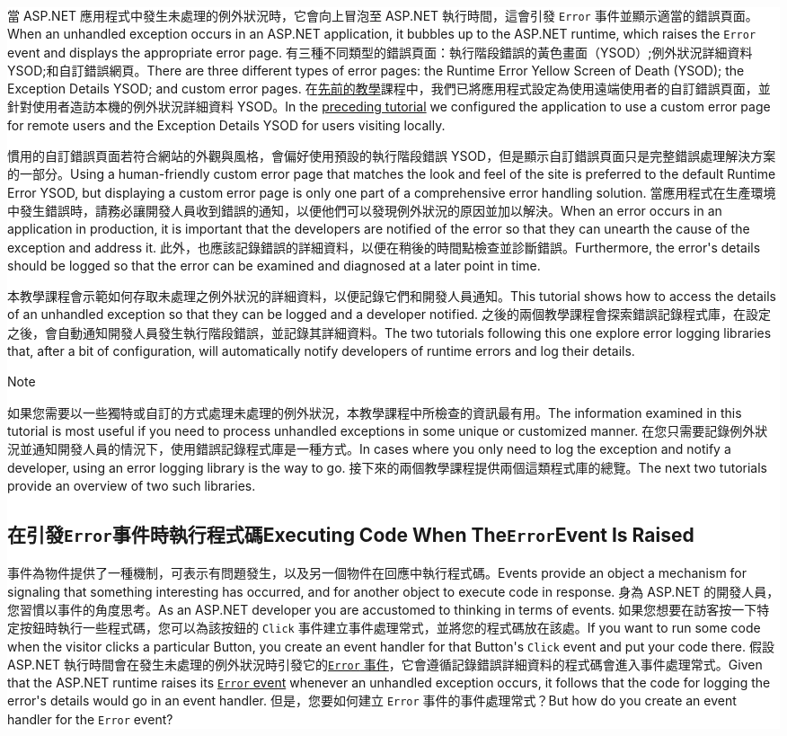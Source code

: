 <span data-ttu-id="9a07f-109">當 ASP.NET 應用程式中發生未處理的例外狀況時，它會向上冒泡至 ASP.NET 執行時間，這會引發 `Error` 事件並顯示適當的錯誤頁面。</span><span class="sxs-lookup"><span data-stu-id="9a07f-109">When an unhandled exception occurs in an ASP.NET application, it bubbles up to the ASP.NET runtime, which raises the `Error` event and displays the appropriate error page.</span></span> <span data-ttu-id="9a07f-110">有三種不同類型的錯誤頁面：執行階段錯誤的黃色畫面（YSOD）;例外狀況詳細資料 YSOD;和自訂錯誤網頁。</span><span class="sxs-lookup"><span data-stu-id="9a07f-110">There are three different types of error pages: the Runtime Error Yellow Screen of Death (YSOD); the Exception Details YSOD; and custom error pages.</span></span> <span data-ttu-id="9a07f-111">在[先前的教學](displaying-a-custom-error-page-vb.md)課程中，我們已將應用程式設定為使用遠端使用者的自訂錯誤頁面，並針對使用者造訪本機的例外狀況詳細資料 YSOD。</span><span class="sxs-lookup"><span data-stu-id="9a07f-111">In the [preceding tutorial](displaying-a-custom-error-page-vb.md) we configured the application to use a custom error page for remote users and the Exception Details YSOD for users visiting locally.</span></span>

<span data-ttu-id="9a07f-112">慣用的自訂錯誤頁面若符合網站的外觀與風格，會偏好使用預設的執行階段錯誤 YSOD，但是顯示自訂錯誤頁面只是完整錯誤處理解決方案的一部分。</span><span class="sxs-lookup"><span data-stu-id="9a07f-112">Using a human-friendly custom error page that matches the look and feel of the site is preferred to the default Runtime Error YSOD, but displaying a custom error page is only one part of a comprehensive error handling solution.</span></span> <span data-ttu-id="9a07f-113">當應用程式在生產環境中發生錯誤時，請務必讓開發人員收到錯誤的通知，以便他們可以發現例外狀況的原因並加以解決。</span><span class="sxs-lookup"><span data-stu-id="9a07f-113">When an error occurs in an application in production, it is important that the developers are notified of the error so that they can unearth the cause of the exception and address it.</span></span> <span data-ttu-id="9a07f-114">此外，也應該記錄錯誤的詳細資料，以便在稍後的時間點檢查並診斷錯誤。</span><span class="sxs-lookup"><span data-stu-id="9a07f-114">Furthermore, the error's details should be logged so that the error can be examined and diagnosed at a later point in time.</span></span>

<span data-ttu-id="9a07f-115">本教學課程會示範如何存取未處理之例外狀況的詳細資料，以便記錄它們和開發人員通知。</span><span class="sxs-lookup"><span data-stu-id="9a07f-115">This tutorial shows how to access the details of an unhandled exception so that they can be logged and a developer notified.</span></span> <span data-ttu-id="9a07f-116">之後的兩個教學課程會探索錯誤記錄程式庫，在設定之後，會自動通知開發人員發生執行階段錯誤，並記錄其詳細資料。</span><span class="sxs-lookup"><span data-stu-id="9a07f-116">The two tutorials following this one explore error logging libraries that, after a bit of configuration, will automatically notify developers of runtime errors and log their details.</span></span>

> [!NOTE]
> <span data-ttu-id="9a07f-117">如果您需要以一些獨特或自訂的方式處理未處理的例外狀況，本教學課程中所檢查的資訊最有用。</span><span class="sxs-lookup"><span data-stu-id="9a07f-117">The information examined in this tutorial is most useful if you need to process unhandled exceptions in some unique or customized manner.</span></span> <span data-ttu-id="9a07f-118">在您只需要記錄例外狀況並通知開發人員的情況下，使用錯誤記錄程式庫是一種方式。</span><span class="sxs-lookup"><span data-stu-id="9a07f-118">In cases where you only need to log the exception and notify a developer, using an error logging library is the way to go.</span></span> <span data-ttu-id="9a07f-119">接下來的兩個教學課程提供兩個這類程式庫的總覽。</span><span class="sxs-lookup"><span data-stu-id="9a07f-119">The next two tutorials provide an overview of two such libraries.</span></span>

## <a name="executing-code-when-theerrorevent-is-raised"></a><span data-ttu-id="9a07f-120">在引發`Error`事件時執行程式碼</span><span class="sxs-lookup"><span data-stu-id="9a07f-120">Executing Code When The`Error`Event Is Raised</span></span>

<span data-ttu-id="9a07f-121">事件為物件提供了一種機制，可表示有問題發生，以及另一個物件在回應中執行程式碼。</span><span class="sxs-lookup"><span data-stu-id="9a07f-121">Events provide an object a mechanism for signaling that something interesting has occurred, and for another object to execute code in response.</span></span> <span data-ttu-id="9a07f-122">身為 ASP.NET 的開發人員，您習慣以事件的角度思考。</span><span class="sxs-lookup"><span data-stu-id="9a07f-122">As an ASP.NET developer you are accustomed to thinking in terms of events.</span></span> <span data-ttu-id="9a07f-123">如果您想要在訪客按一下特定按鈕時執行一些程式碼，您可以為該按鈕的 `Click` 事件建立事件處理常式，並將您的程式碼放在該處。</span><span class="sxs-lookup"><span data-stu-id="9a07f-123">If you want to run some code when the visitor clicks a particular Button, you create an event handler for that Button's `Click` event and put your code there.</span></span> <span data-ttu-id="9a07f-124">假設 ASP.NET 執行時間會在發生未處理的例外狀況時引發它的[`Error` 事件](https://msdn.microsoft.com/library/system.web.httpapplication.error.aspx)，它會遵循記錄錯誤詳細資料的程式碼會進入事件處理常式。</span><span class="sxs-lookup"><span data-stu-id="9a07f-124">Given that the ASP.NET runtime raises its [`Error` event](https://msdn.microsoft.com/library/system.web.httpapplication.error.aspx) whenever an unhandled exception occurs, it follows that the code for logging the error's details would go in an event handler.</span></span> <span data-ttu-id="9a07f-125">但是，您要如何建立 `Error` 事件的事件處理常式？</span><span class="sxs-lookup"><span data-stu-id="9a07f-125">But how do you create an event handler for the `Error` event?</span></span>

